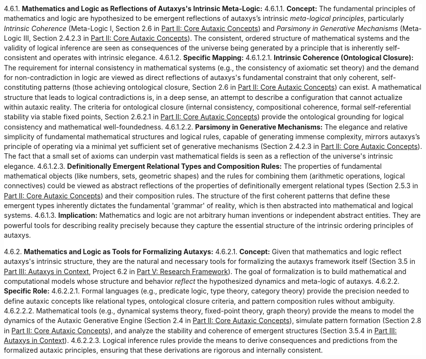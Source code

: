 4.6.1.   **Mathematics and Logic as Reflections of Autaxys's Intrinsic Meta-Logic:**
    4.6.1.1.   **Concept:** The fundamental principles of mathematics and logic are hypothesized to be emergent reflections of autaxys’s intrinsic *meta-logical principles*, particularly *Intrinsic Coherence* (Meta-Logic I, Section 2.6 in [Part II: Core Autaxic Concepts](AUTX_Master_Plan_v2.0_Part_II_Core_Concepts.md)) and *Parsimony in Generative Mechanisms* (Meta-Logic III, Section 2.4.2.3 in [Part II: Core Autaxic Concepts](AUTX_Master_Plan_v2.0_Part_II_Core_Concepts.md)). The consistent, ordered structure of mathematical systems and the validity of logical inference are seen as consequences of the universe being generated by a principle that is inherently self-consistent and operates with intrinsic elegance.
    4.6.1.2.   **Specific Mapping:**
        4.6.1.2.1.   **Intrinsic Coherence (Ontological Closure):** The requirement for internal consistency in mathematical systems (e.g., the consistency of axiomatic set theory) and the demand for non-contradiction in logic are viewed as direct reflections of autaxys's fundamental constraint that only coherent, self-constituting patterns (those achieving ontological closure, Section 2.6 in [Part II: Core Autaxic Concepts](AUTX_Master_Plan_v2.0_Part_II_Core_Concepts.md)) can exist. A mathematical structure that leads to logical contradictions is, in a deep sense, an attempt to describe a configuration that cannot actualize within autaxic reality. The criteria for ontological closure (internal consistency, compositional coherence, formal self-referential stability via stable fixed points, Section 2.6.2.1 in [Part II: Core Autaxic Concepts](AUTX_Master_Plan_v2.0_Part_II_Core_Concepts.md)) provide the ontological grounding for logical consistency and mathematical well-foundedness.
        4.6.1.2.2.   **Parsimony in Generative Mechanisms:** The elegance and relative simplicity of fundamental mathematical structures and logical rules, capable of generating immense complexity, mirrors autaxys’s principle of operating via a minimal yet sufficient set of generative mechanisms (Section 2.4.2.3 in [Part II: Core Autaxic Concepts](AUTX_Master_Plan_v2.0_Part_II_Core_Concepts.md)). The fact that a small set of axioms can underpin vast mathematical fields is seen as a reflection of the universe's intrinsic elegance.
        4.6.1.2.3.   **Definitionally Emergent Relational Types and Composition Rules:** The properties of fundamental mathematical objects (like numbers, sets, geometric shapes) and the rules for combining them (arithmetic operations, logical connectives) could be viewed as abstract reflections of the properties of definitionally emergent relational types (Section 2.5.3 in [Part II: Core Autaxic Concepts](AUTX_Master_Plan_v2.0_Part_II_Core_Concepts.md)) and their composition rules. The structure of the first coherent patterns that define these emergent types inherently dictates the fundamental 'grammar' of reality, which is then abstracted into mathematical and logical systems.
    4.6.1.3.   **Implication:** Mathematics and logic are not arbitrary human inventions or independent abstract entities. They are powerful tools for describing reality precisely because they capture the essential structure of the intrinsic ordering principles of autaxys.

4.6.2.   **Mathematics and Logic as Tools for Formalizing Autaxys:**
    4.6.2.1.   **Concept:** Given that mathematics and logic reflect autaxys's intrinsic structure, they are the natural and necessary tools for formalizing the autaxys framework itself (Section 3.5 in [Part III: Autaxys in Context](AUTX_Master_Plan_v2.0_Part_III_Context_URFE.md), Project 6.2 in [Part V: Research Framework](AUTX_Master_Plan_v2.0_Part_V_Research_Framework_Intro_Pillars.md)). The goal of formalization is to build mathematical and computational models whose structure and behavior *reflect* the hypothesized dynamics and meta-logic of autaxys.
    4.6.2.2.   **Specific Role:**
        4.6.2.2.1.   Formal languages (e.g., predicate logic, type theory, category theory) provide the precision needed to define autaxic concepts like relational types, ontological closure criteria, and pattern composition rules without ambiguity.
        4.6.2.2.2.   Mathematical tools (e.g., dynamical systems theory, fixed-point theory, graph theory) provide the means to model the dynamics of the Autaxic Generative Engine (Section 2.4 in [Part II: Core Autaxic Concepts](AUTX_Master_Plan_v2.0_Part_II_Core_Concepts.md)), simulate pattern formation (Section 2.8 in [Part II: Core Autaxic Concepts](AUTX_Master_Plan_v2.0_Part_II_Core_Concepts.md)), and analyze the stability and coherence of emergent structures (Section 3.5.4 in [Part III: Autaxys in Context](AUTX_Master_Plan_v2.0_Part_III_Context_URFE.md)).
        4.6.2.2.3.   Logical inference rules provide the means to derive consequences and predictions from the formalized autaxic principles, ensuring that these derivations are rigorous and internally consistent.